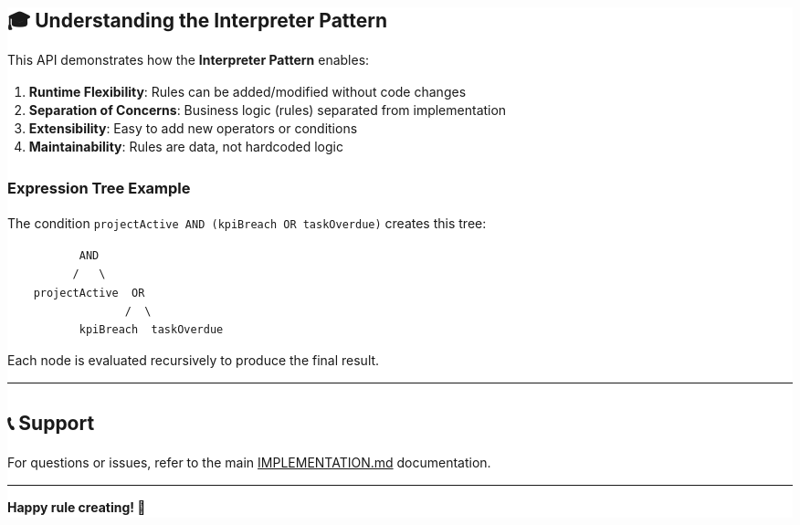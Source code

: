 
## 🎓 Understanding the Interpreter Pattern

This API demonstrates how the **Interpreter Pattern** enables:

1. **Runtime Flexibility**: Rules can be added/modified without code changes
2. **Separation of Concerns**: Business logic (rules) separated from implementation
3. **Extensibility**: Easy to add new operators or conditions
4. **Maintainability**: Rules are data, not hardcoded logic

### Expression Tree Example

The condition `projectActive AND (kpiBreach OR taskOverdue)` creates this tree:

```
           AND
          /   \
    projectActive  OR
                  /  \
           kpiBreach  taskOverdue
```

Each node is evaluated recursively to produce the final result.

---

## 📞 Support

For questions or issues, refer to the main [IMPLEMENTATION.md](IMPLEMENTATION.md) documentation.

---

**Happy rule creating! 🎉**
